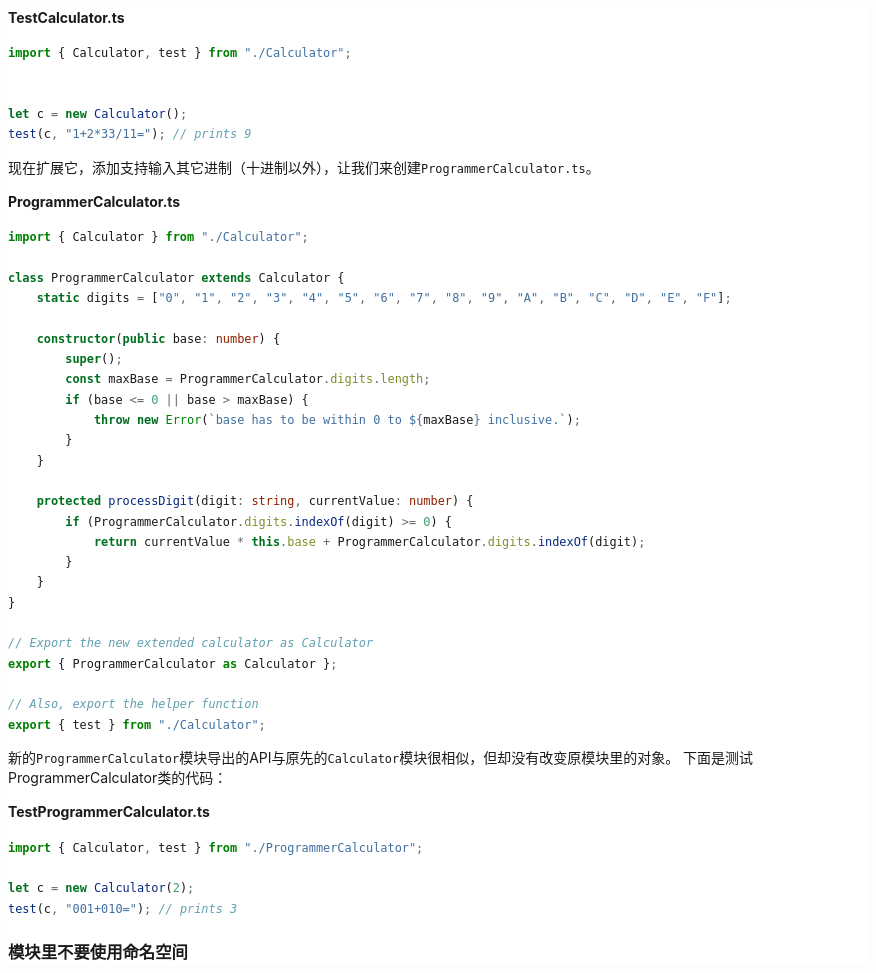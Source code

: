 **TestCalculator.ts**

```typescript
import { Calculator, test } from "./Calculator";


let c = new Calculator();
test(c, "1+2*33/11="); // prints 9
```

现在扩展它，添加支持输入其它进制（十进制以外），让我们来创建`ProgrammerCalculator.ts`。

**ProgrammerCalculator.ts**

```typescript
import { Calculator } from "./Calculator";

class ProgrammerCalculator extends Calculator {
    static digits = ["0", "1", "2", "3", "4", "5", "6", "7", "8", "9", "A", "B", "C", "D", "E", "F"];

    constructor(public base: number) {
        super();
        const maxBase = ProgrammerCalculator.digits.length;
        if (base <= 0 || base > maxBase) {
            throw new Error(`base has to be within 0 to ${maxBase} inclusive.`);
        }
    }

    protected processDigit(digit: string, currentValue: number) {
        if (ProgrammerCalculator.digits.indexOf(digit) >= 0) {
            return currentValue * this.base + ProgrammerCalculator.digits.indexOf(digit);
        }
    }
}

// Export the new extended calculator as Calculator
export { ProgrammerCalculator as Calculator };

// Also, export the helper function
export { test } from "./Calculator";
```

新的`ProgrammerCalculator`模块导出的API与原先的`Calculator`模块很相似，但却没有改变原模块里的对象。 下面是测试ProgrammerCalculator类的代码：

**TestProgrammerCalculator.ts**

```typescript
import { Calculator, test } from "./ProgrammerCalculator";

let c = new Calculator(2);
test(c, "001+010="); // prints 3
```

### 模块里不要使用命名空间
